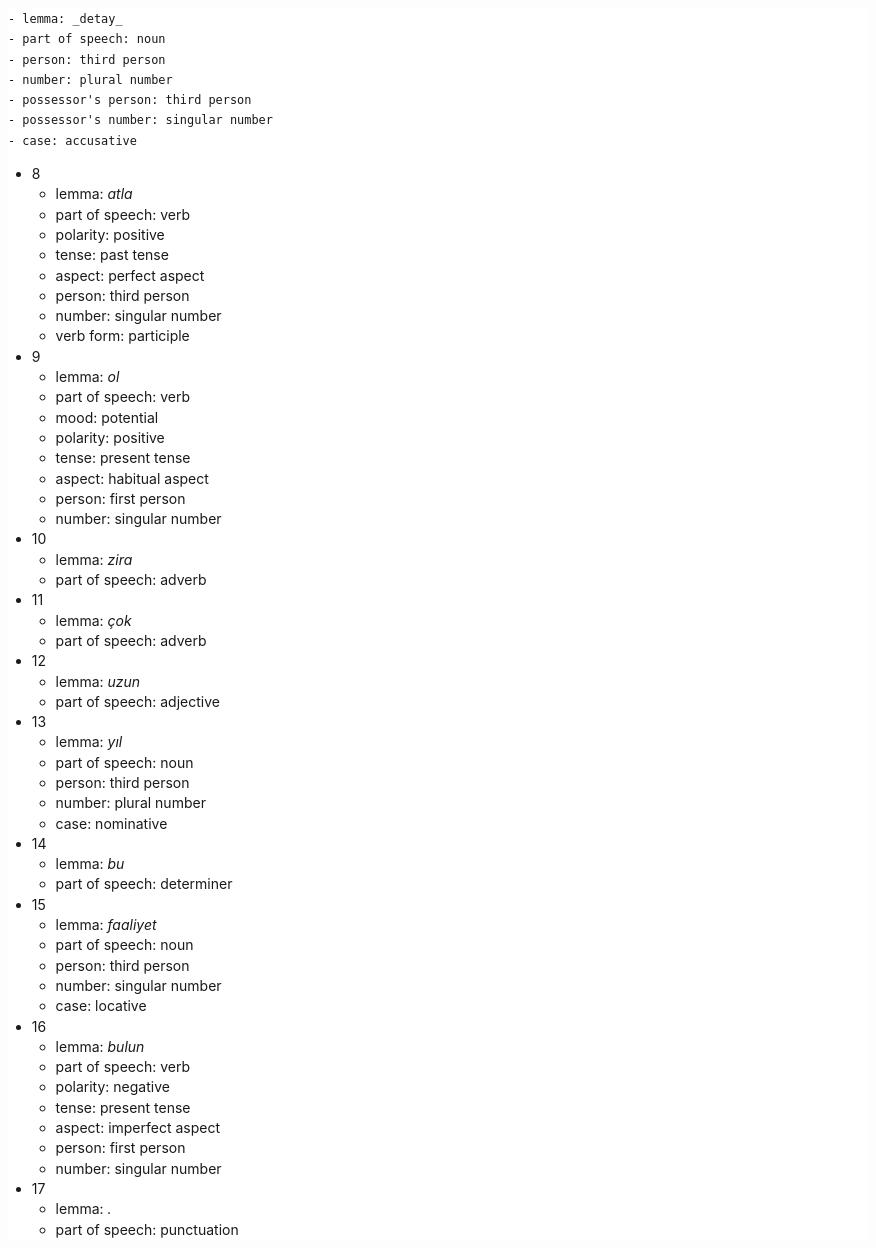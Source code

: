 	- lemma: _detay_
	- part of speech: noun
	- person: third person
	- number: plural number
	- possessor's person: third person
	- possessor's number: singular number
	- case: accusative
- 8
	- lemma: _atla_
	- part of speech: verb
	- polarity: positive
	- tense: past tense
	- aspect: perfect aspect
	- person: third person
	- number: singular number
	- verb form: participle
- 9
	- lemma: _ol_
	- part of speech: verb
	- mood: potential
	- polarity: positive
	- tense: present tense
	- aspect: habitual aspect
	- person: first person
	- number: singular number
- 10
	- lemma: _zira_
	- part of speech: adverb
- 11
	- lemma: _çok_
	- part of speech: adverb
- 12
	- lemma: _uzun_
	- part of speech: adjective
- 13
	- lemma: _yıl_
	- part of speech: noun
	- person: third person
	- number: plural number
	- case: nominative
- 14
	- lemma: _bu_
	- part of speech: determiner
- 15
	- lemma: _faaliyet_
	- part of speech: noun
	- person: third person
	- number: singular number
	- case: locative
- 16
	- lemma: _bulun_
	- part of speech: verb
	- polarity: negative
	- tense: present tense
	- aspect: imperfect aspect
	- person: first person
	- number: singular number
- 17
	- lemma: _._
	- part of speech: punctuation
